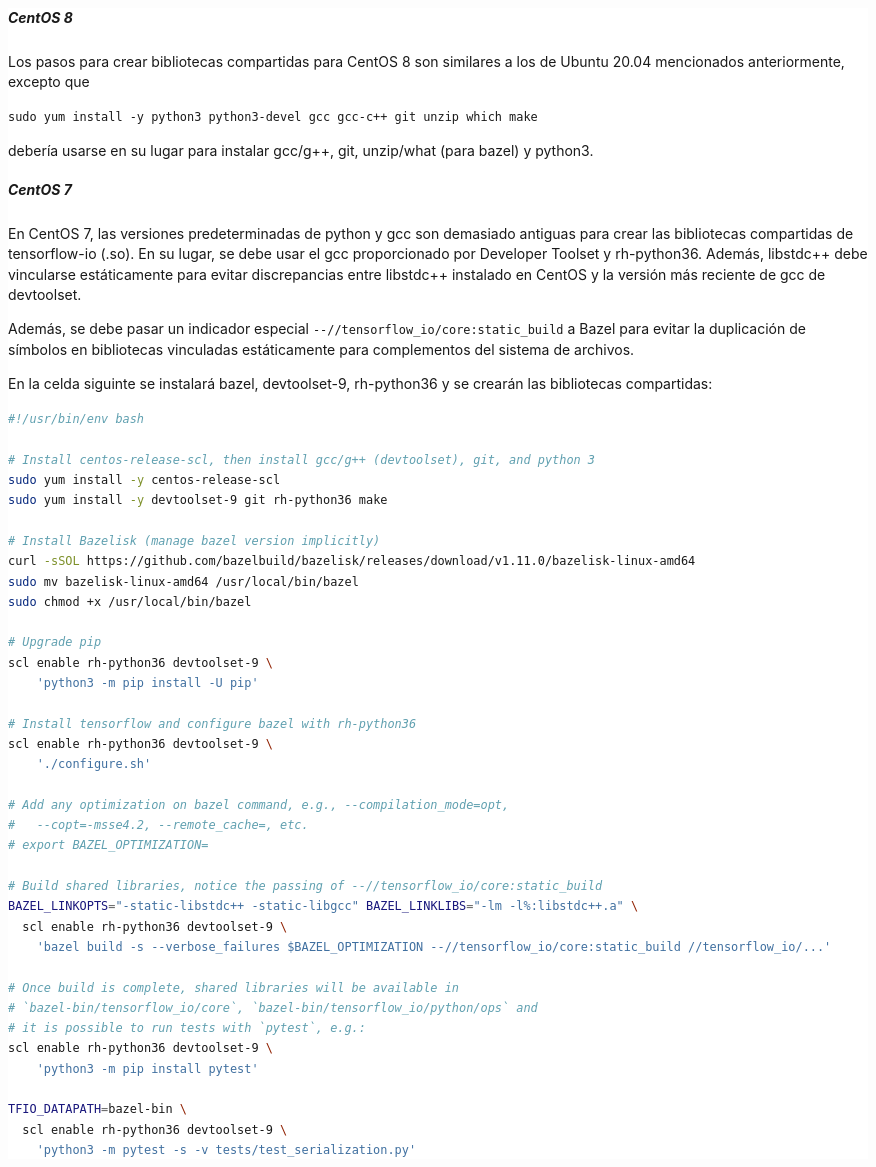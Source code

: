 ##### CentOS 8

Los pasos para crear bibliotecas compartidas para CentOS 8 son similares a los de Ubuntu 20.04 mencionados anteriormente, excepto que

```
sudo yum install -y python3 python3-devel gcc gcc-c++ git unzip which make
```

debería usarse en su lugar para instalar gcc/g++, git, unzip/what (para bazel) y python3.

##### CentOS 7

En CentOS 7, las versiones predeterminadas de python y gcc son demasiado antiguas para crear las bibliotecas compartidas de tensorflow-io (.so). En su lugar, se debe usar el gcc proporcionado por Developer Toolset y rh-python36. Además, libstdc++ debe vincularse estáticamente para evitar discrepancias entre libstdc++ instalado en CentOS y la versión más reciente de gcc de devtoolset.

Además, se debe pasar un indicador especial `--//tensorflow_io/core:static_build` a Bazel para evitar la duplicación de símbolos en bibliotecas vinculadas estáticamente para complementos del sistema de archivos.

En la celda siguinte se instalará bazel, devtoolset-9, rh-python36 y se crearán las bibliotecas compartidas:

```sh
#!/usr/bin/env bash

# Install centos-release-scl, then install gcc/g++ (devtoolset), git, and python 3
sudo yum install -y centos-release-scl
sudo yum install -y devtoolset-9 git rh-python36 make

# Install Bazelisk (manage bazel version implicitly)
curl -sSOL https://github.com/bazelbuild/bazelisk/releases/download/v1.11.0/bazelisk-linux-amd64
sudo mv bazelisk-linux-amd64 /usr/local/bin/bazel
sudo chmod +x /usr/local/bin/bazel

# Upgrade pip
scl enable rh-python36 devtoolset-9 \
    'python3 -m pip install -U pip'

# Install tensorflow and configure bazel with rh-python36
scl enable rh-python36 devtoolset-9 \
    './configure.sh'

# Add any optimization on bazel command, e.g., --compilation_mode=opt,
#   --copt=-msse4.2, --remote_cache=, etc.
# export BAZEL_OPTIMIZATION=

# Build shared libraries, notice the passing of --//tensorflow_io/core:static_build
BAZEL_LINKOPTS="-static-libstdc++ -static-libgcc" BAZEL_LINKLIBS="-lm -l%:libstdc++.a" \
  scl enable rh-python36 devtoolset-9 \
    'bazel build -s --verbose_failures $BAZEL_OPTIMIZATION --//tensorflow_io/core:static_build //tensorflow_io/...'

# Once build is complete, shared libraries will be available in
# `bazel-bin/tensorflow_io/core`, `bazel-bin/tensorflow_io/python/ops` and
# it is possible to run tests with `pytest`, e.g.:
scl enable rh-python36 devtoolset-9 \
    'python3 -m pip install pytest'

TFIO_DATAPATH=bazel-bin \
  scl enable rh-python36 devtoolset-9 \
    'python3 -m pytest -s -v tests/test_serialization.py'
```
